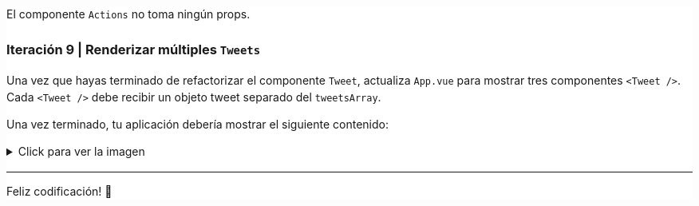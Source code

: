 El componente `Actions` no toma ningún props.

### Iteración 9 | Renderizar múltiples `Tweets`

Una vez que hayas terminado de refactorizar el componente `Tweet`, actualiza `App.vue` para mostrar tres componentes `<Tweet />`. Cada `<Tweet />` debe recibir un objeto tweet separado del `tweetsArray`.

Una vez terminado, tu aplicación debería mostrar el siguiente contenido:

<details><summary> Click para ver la imagen </summary></details>

<hr>

Feliz codificación! :blue_heart:
